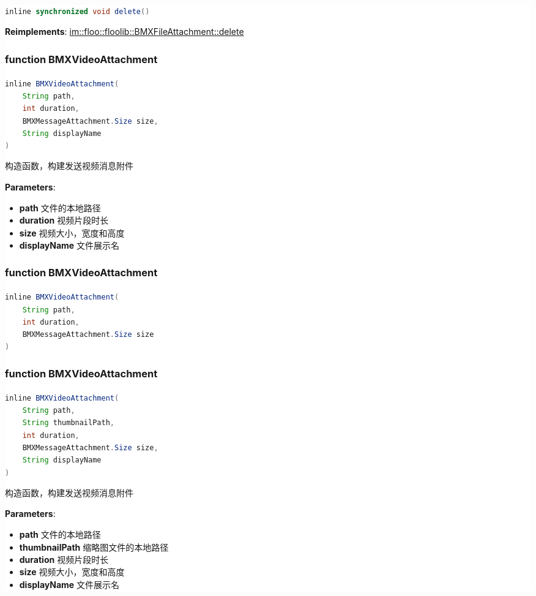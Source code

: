 ```java
inline synchronized void delete()
```


**Reimplements**: [im::floo::floolib::BMXFileAttachment::delete](classim_1_1floo_1_1floolib_1_1_b_m_x_file_attachment.md#function-delete)


### function BMXVideoAttachment

```java
inline BMXVideoAttachment(
    String path,
    int duration,
    BMXMessageAttachment.Size size,
    String displayName
)
```

构造函数，构建发送视频消息附件 

**Parameters**: 

  * **path** 文件的本地路径 
  * **duration** 视频片段时长 
  * **size** 视频大小，宽度和高度 
  * **displayName** 文件展示名 


### function BMXVideoAttachment

```java
inline BMXVideoAttachment(
    String path,
    int duration,
    BMXMessageAttachment.Size size
)
```


### function BMXVideoAttachment

```java
inline BMXVideoAttachment(
    String path,
    String thumbnailPath,
    int duration,
    BMXMessageAttachment.Size size,
    String displayName
)
```

构造函数，构建发送视频消息附件 

**Parameters**: 

  * **path** 文件的本地路径 
  * **thumbnailPath** 缩略图文件的本地路径 
  * **duration** 视频片段时长 
  * **size** 视频大小，宽度和高度 
  * **displayName** 文件展示名 
